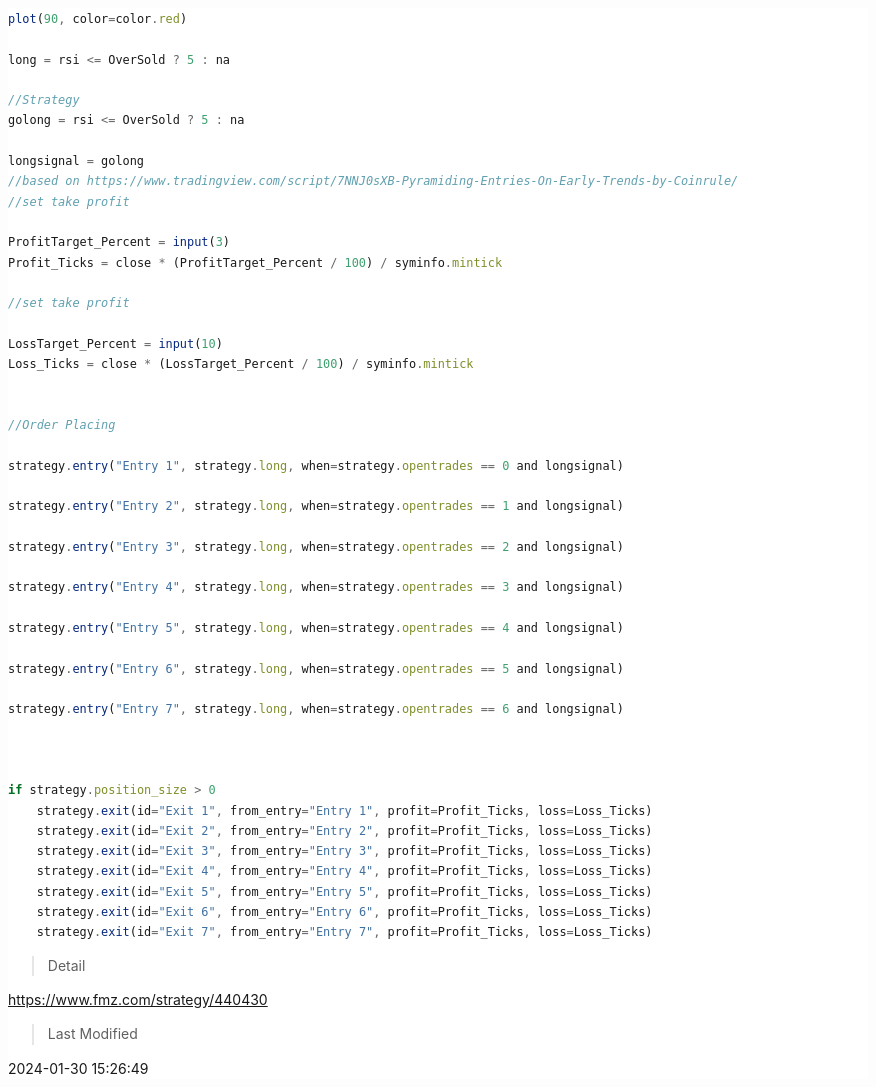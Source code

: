 ``` javascript
plot(90, color=color.red)

long = rsi <= OverSold ? 5 : na

//Strategy
golong = rsi <= OverSold ? 5 : na

longsignal = golong  
//based on https://www.tradingview.com/script/7NNJ0sXB-Pyramiding-Entries-On-Early-Trends-by-Coinrule/
//set take profit

ProfitTarget_Percent = input(3)
Profit_Ticks = close * (ProfitTarget_Percent / 100) / syminfo.mintick

//set take profit

LossTarget_Percent = input(10)
Loss_Ticks = close * (LossTarget_Percent / 100) / syminfo.mintick


//Order Placing

strategy.entry("Entry 1", strategy.long, when=strategy.opentrades == 0 and longsignal)

strategy.entry("Entry 2", strategy.long, when=strategy.opentrades == 1 and longsignal)

strategy.entry("Entry 3", strategy.long, when=strategy.opentrades == 2 and longsignal)

strategy.entry("Entry 4", strategy.long, when=strategy.opentrades == 3 and longsignal)

strategy.entry("Entry 5", strategy.long, when=strategy.opentrades == 4 and longsignal)

strategy.entry("Entry 6", strategy.long, when=strategy.opentrades == 5 and longsignal)

strategy.entry("Entry 7", strategy.long, when=strategy.opentrades == 6 and longsignal)



if strategy.position_size > 0
    strategy.exit(id="Exit 1", from_entry="Entry 1", profit=Profit_Ticks, loss=Loss_Ticks)
    strategy.exit(id="Exit 2", from_entry="Entry 2", profit=Profit_Ticks, loss=Loss_Ticks)
    strategy.exit(id="Exit 3", from_entry="Entry 3", profit=Profit_Ticks, loss=Loss_Ticks)
    strategy.exit(id="Exit 4", from_entry="Entry 4", profit=Profit_Ticks, loss=Loss_Ticks)
    strategy.exit(id="Exit 5", from_entry="Entry 5", profit=Profit_Ticks, loss=Loss_Ticks)
    strategy.exit(id="Exit 6", from_entry="Entry 6", profit=Profit_Ticks, loss=Loss_Ticks)
    strategy.exit(id="Exit 7", from_entry="Entry 7", profit=Profit_Ticks, loss=Loss_Ticks)

```

> Detail

https://www.fmz.com/strategy/440430

> Last Modified

2024-01-30 15:26:49

